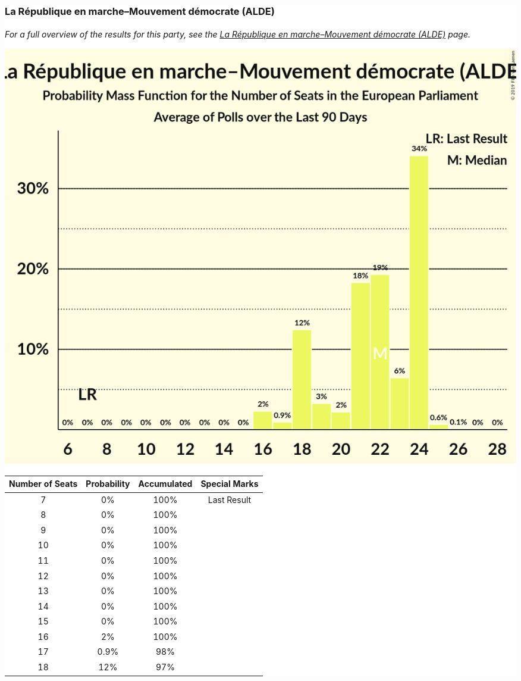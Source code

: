 ### La République en marche–Mouvement démocrate (ALDE)

*For a full overview of the results for this party, see the [La République en marche–Mouvement démocrate (ALDE)](party-larépubliqueenmarche–mouvementdémocratealde.html) page.*

![Graph with seats probability mass function not yet produced](average-2019-05-07-seats-pmf-larépubliqueenmarche–mouvementdémocratealde.png "Seats Probability Mass Function")

| Number of Seats | Probability | Accumulated | Special Marks |
|:---------------:|:-----------:|:-----------:|:-------------:|
| 7 | 0% | 100% | Last Result |
| 8 | 0% | 100% |  |
| 9 | 0% | 100% |  |
| 10 | 0% | 100% |  |
| 11 | 0% | 100% |  |
| 12 | 0% | 100% |  |
| 13 | 0% | 100% |  |
| 14 | 0% | 100% |  |
| 15 | 0% | 100% |  |
| 16 | 2% | 100% |  |
| 17 | 0.9% | 98% |  |
| 18 | 12% | 97% |  |